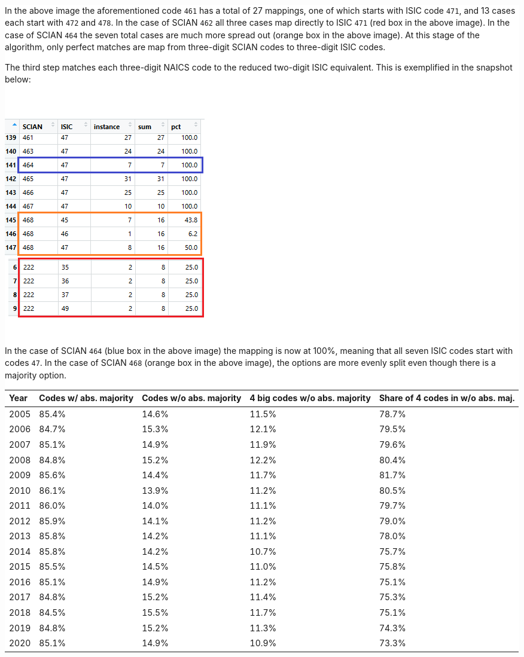 In the above image the aforementioned code `461` has a total of 27 mappings, one of which starts with ISIC code `471`, and 13 cases each start with `472` and `478`. In the case of SCIAN `462` all three cases map directly to ISIC `471` (red box in the above image). In the case of SCIAN `464` the seven total cases are much more spread out (orange box in the above image).
At this stage of the algorithm, only perfect matches are map from three-digit SCIAN codes to three-digit ISIC codes.

The third step matches each three-digit NAICS code to the reduced two-digit ISIC equivalent. This is exemplified in the snapshot below:

<br></br>
![SCIAN Reducation Logic](utilities/match_2.png)
<br></br>

In the case of SCIAN `464` (blue box in the above image) the mapping is now at 100%, meaning that all seven ISIC codes start with codes `47`. In the case of SCIAN `468` (orange box in the above image), the options are more evenly split even though there is a majority option.



| Year	| Codes w/ abs. majority | Codes w/o abs. majority | 4 big codes w/o abs. majority | Share of 4 codes in w/o abs. maj. |
| :----	| :----			 | :----		   | :----			   | :----			       |
| 2005	| 85.4%			 | 14.6%		   | 11.5%			   | 78.7%			       |
|2006	| 84.7%			 | 15.3%		   | 12.1%			   | 79.5%			       |
|2007	| 85.1%			 | 14.9%		   | 11.9%			   | 79.6%			       |
|2008	| 84.8%			 | 15.2%		   | 12.2%			   | 80.4%			       |
|2009	| 85.6%			 | 14.4%		   | 11.7%			   | 81.7%			       |
|2010	| 86.1%			 | 13.9%		   | 11.2%			   | 80.5%			       |
|2011	| 86.0%			 | 14.0%		   | 11.1%			   | 79.7%			       |
|2012	| 85.9%			 | 14.1%		   | 11.2%			   | 79.0%			       |
|2013	| 85.8%			 | 14.2%		   | 11.1%			   | 78.0%			       |
|2014	| 85.8%			 | 14.2%		   | 10.7%			   | 75.7%			       |
|2015	| 85.5%			 | 14.5%		   | 11.0%			   | 75.8%			       |
|2016	| 85.1%			 | 14.9%		   | 11.2%			   | 75.1%			       |
|2017	| 84.8%			 | 15.2%		   | 11.4%			   | 75.3%			       |
|2018	| 84.5%			 | 15.5%		   | 11.7%			   | 75.1%			       |
|2019	| 84.8%			 | 15.2%		   | 11.3%			   | 74.3%			       |
|2020	| 85.1%			 | 14.9%		   | 10.9%			   | 73.3%			       |